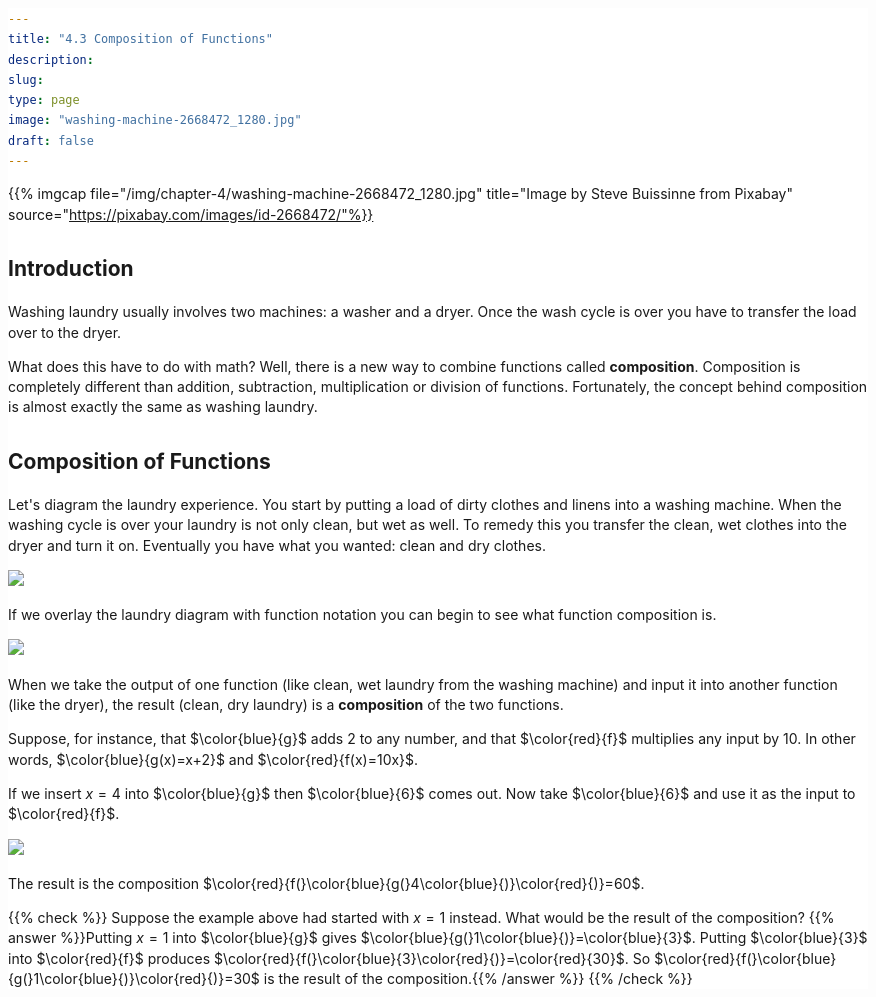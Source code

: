 ```yaml
---
title: "4.3 Composition of Functions"
description:
slug:
type: page
image: "washing-machine-2668472_1280.jpg"
draft: false
---
```


{{% imgcap file="/img/chapter-4/washing-machine-2668472_1280.jpg" title="Image by Steve Buissinne from Pixabay" source="https://pixabay.com/images/id-2668472/"%}}

## Introduction
Washing laundry usually involves two machines: a washer and a dryer.  Once the wash cycle is over you have to transfer the load over to the dryer.  

What does this have to do with math?  Well, there is a new way to combine functions called **composition**.  Composition is completely different than addition, subtraction, multiplication or division of functions.  Fortunately, the concept behind composition is almost exactly the same as washing laundry.


## Composition of Functions
Let's diagram the laundry experience.  You start by putting a load of dirty clothes and linens into a washing machine.  When the washing cycle is over your laundry is not only clean, but wet as well.  To remedy this you transfer the clean, wet clothes into the dryer and turn it on.  Eventually you have what you wanted:  clean and dry clothes.

![](/img/chapter-4/composition_laundry.svg)

If we overlay the laundry diagram with function notation you can begin to see what function composition is.

![](/img/chapter-4/composition_laundry_notation.svg)

When we take the output of one function (like clean, wet laundry from the washing machine) and input it into another function (like the dryer), the result (clean, dry laundry) is a **composition** of the two functions.

Suppose, for instance, that $\color{blue}{g}$ adds 2 to any number,  and that $\color{red}{f}$ multiplies any input by 10.  In other words, $\color{blue}{g(x)=x+2}$ and $\color{red}{f(x)=10x}$.

If we insert $x = 4$ into $\color{blue}{g}$ then $\color{blue}{6}$ comes out.  Now take $\color{blue}{6}$ and use it as the input to $\color{red}{f}$.

![](/img/chapter-4/composition_laundry_values.svg)

The result is the composition $\color{red}{f(}\color{blue}{g(}4\color{blue}{)}\color{red}{)}=60$.

{{% check %}}
Suppose the example above had started with $x = 1$ instead.  What would be the result of the composition?  {{% answer %}}Putting $x =1$ into $\color{blue}{g}$ gives $\color{blue}{g(}1\color{blue}{)}=\color{blue}{3}$.  Putting $\color{blue}{3}$ into $\color{red}{f}$  produces  $\color{red}{f(}\color{blue}{3}\color{red}{)}=\color{red}{30}$.  So $\color{red}{f(}\color{blue}{g(}1\color{blue}{)}\color{red}{)}=30$ is the result of the composition.{{% /answer %}}
{{% /check %}}
